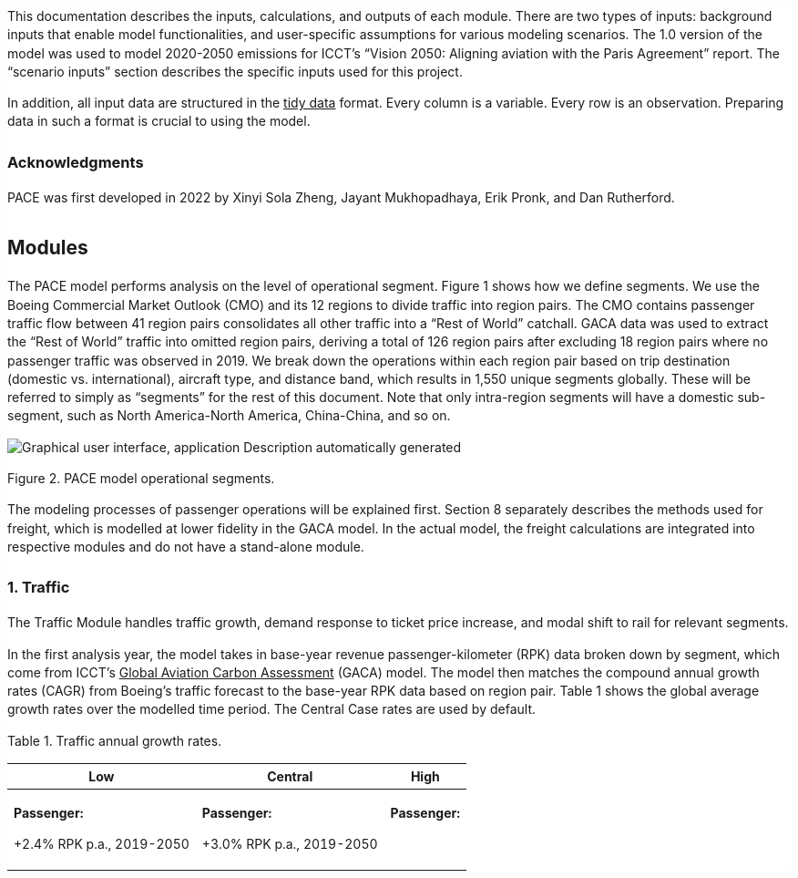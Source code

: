 This documentation describes the inputs, calculations, and outputs of each module. There are two types of inputs: background inputs that enable model functionalities, and user-specific assumptions for various modeling scenarios. The 1.0 version of the model was used to model 2020-2050 emissions for ICCT’s “Vision 2050: Aligning aviation with the Paris Agreement” report. The “scenario inputs” section describes the specific inputs used for this project.

In addition, all input data are structured in the [tidy data](https://cran.r-project.org/web/packages/tidyr/vignettes/tidy-data.html) format. Every column is a variable. Every row is an observation. Preparing data in such a format is crucial to using the model.

### Acknowledgments

PACE was first developed in 2022 by Xinyi Sola Zheng, Jayant Mukhopadhaya, Erik Pronk, and Dan Rutherford.

## Modules
The PACE model performs analysis on the level of operational segment. Figure 1 shows how we define segments. We use the Boeing Commercial Market Outlook (CMO) and its 12 regions to divide traffic into region pairs. The CMO contains passenger traffic flow between 41 region pairs consolidates all other traffic into a “Rest of World” catchall. GACA data was used to extract the “Rest of World” traffic into omitted region pairs, deriving a total of 126 region pairs after excluding 18 region pairs where no passenger traffic was observed in 2019. We break down the operations within each region pair based on trip destination (domestic vs. international), aircraft type, and distance band, which results in 1,550 unique segments globally. These will be referred to simply as “segments” for the rest of this document. Note that only intra-region segments will have a domestic sub-segment, such as North America-North America, China-China, and so on.

![Graphical user interface, application
Description automatically generated](/PACE-doc/assets/OperationalSegments.png)

Figure 2. PACE model operational segments.

The modeling processes of passenger operations will be explained first. Section 8 separately describes the methods used for freight, which is modelled at lower fidelity in the GACA model. In the actual model, the freight calculations are integrated into respective modules and do not have a stand-alone module.

### 1\. Traffic

The Traffic Module handles traffic growth, demand response to ticket price increase, and modal shift to rail for relevant segments.

In the first analysis year, the model takes in base-year revenue passenger-kilometer (RPK) data broken down by segment, which come from ICCT’s [Global Aviation Carbon Assessment](https://theicct.org/publication/co2-emissions-from-commercial-aviation-2013-2018-and-2019/) (GACA) model. The model then matches the compound annual growth rates (CAGR) from Boeing’s traffic forecast to the base-year RPK data based on region pair. Table 1 shows the global average growth rates over the modelled time period. The Central Case rates are used by default.

Table 1. Traffic annual growth rates.

<table>
<thead>
<tr class="header">
<th><strong>Low</strong></th>
<th><strong>Central</strong></th>
<th><strong>High</strong></th>
</tr>
</thead>
<tbody>
<tr class="odd">
<td><p><strong>Passenger:</strong></p>
<p>+2.4% RPK p.a., 2019-2050</p></td>
<td><p><strong>Passenger:</strong></p>
<p>+3.0% RPK p.a., 2019-2050</p></td>
<td><p><strong>Passenger:</strong></p>
